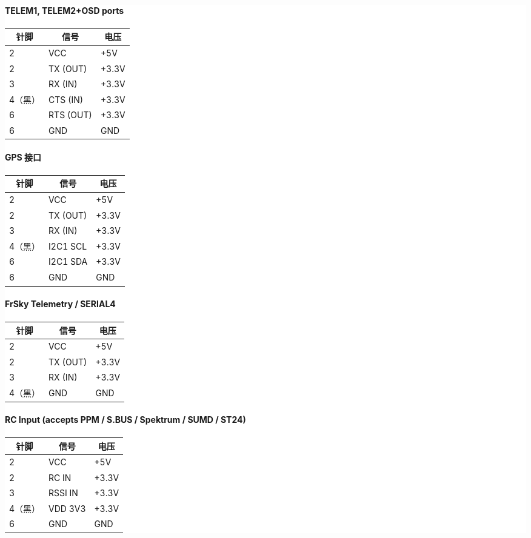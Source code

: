 #### TELEM1, TELEM2+OSD ports

| 针脚   | 信号        | 电压    |
| ---- | --------- | ----- |
| 2    | VCC       | +5V   |
| 2    | TX (OUT)  | +3.3V |
| 3    | RX (IN)   | +3.3V |
| 4（黑） | CTS (IN)  | +3.3V |
| 6    | RTS (OUT) | +3.3V |
| 6    | GND       | GND   |

#### GPS 接口

| 针脚   | 信号       | 电压    |
| ---- | -------- | ----- |
| 2    | VCC      | +5V   |
| 2    | TX (OUT) | +3.3V |
| 3    | RX (IN)  | +3.3V |
| 4（黑） | I2C1 SCL | +3.3V |
| 6    | I2C1 SDA | +3.3V |
| 6    | GND      | GND   |

#### FrSky Telemetry / SERIAL4

| 针脚   | 信号       | 电压    |
| ---- | -------- | ----- |
| 2    | VCC      | +5V   |
| 2    | TX (OUT) | +3.3V |
| 3    | RX (IN)  | +3.3V |
| 4（黑） | GND      | GND   |

#### RC Input (accepts PPM / S.BUS / Spektrum / SUMD / ST24)

| 针脚   | 信号      | 电压    |
| ---- | ------- | ----- |
| 2    | VCC     | +5V   |
| 2    | RC IN   | +3.3V |
| 3    | RSSI IN | +3.3V |
| 4（黑） | VDD 3V3 | +3.3V |
| 6    | GND     | GND   |
